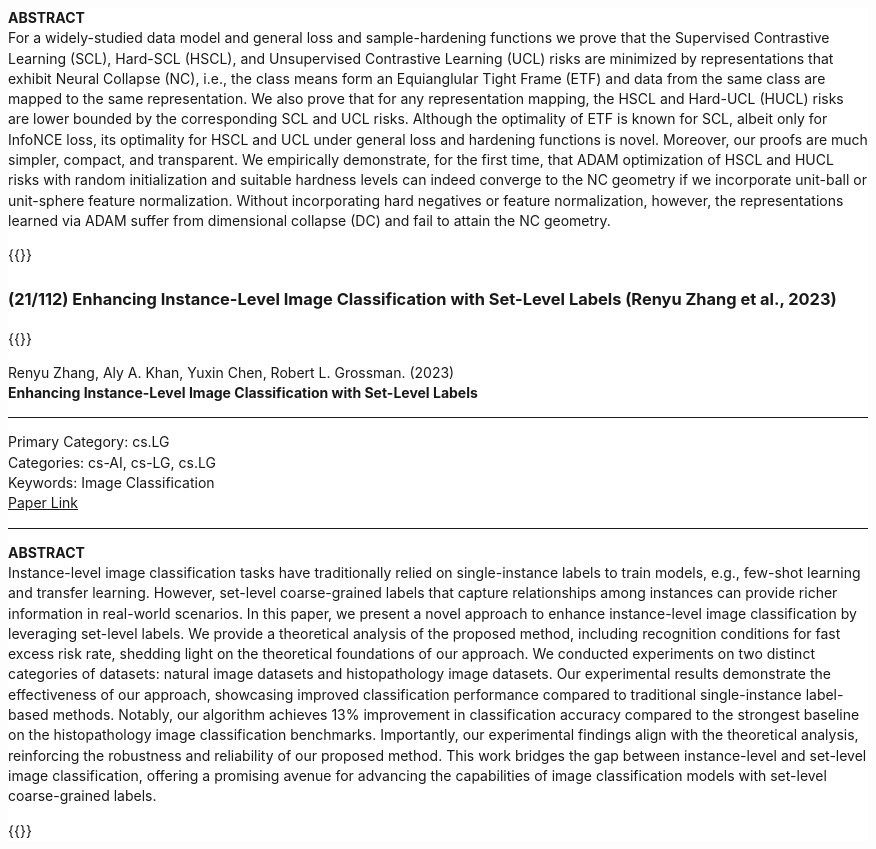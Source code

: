 

**ABSTRACT**  
For a widely-studied data model and general loss and sample-hardening functions we prove that the Supervised Contrastive Learning (SCL), Hard-SCL (HSCL), and Unsupervised Contrastive Learning (UCL) risks are minimized by representations that exhibit Neural Collapse (NC), i.e., the class means form an Equianglular Tight Frame (ETF) and data from the same class are mapped to the same representation. We also prove that for any representation mapping, the HSCL and Hard-UCL (HUCL) risks are lower bounded by the corresponding SCL and UCL risks. Although the optimality of ETF is known for SCL, albeit only for InfoNCE loss, its optimality for HSCL and UCL under general loss and hardening functions is novel. Moreover, our proofs are much simpler, compact, and transparent. We empirically demonstrate, for the first time, that ADAM optimization of HSCL and HUCL risks with random initialization and suitable hardness levels can indeed converge to the NC geometry if we incorporate unit-ball or unit-sphere feature normalization. Without incorporating hard negatives or feature normalization, however, the representations learned via ADAM suffer from dimensional collapse (DC) and fail to attain the NC geometry.

{{</citation>}}


### (21/112) Enhancing Instance-Level Image Classification with Set-Level Labels (Renyu Zhang et al., 2023)

{{<citation>}}

Renyu Zhang, Aly A. Khan, Yuxin Chen, Robert L. Grossman. (2023)  
**Enhancing Instance-Level Image Classification with Set-Level Labels**  

---
Primary Category: cs.LG  
Categories: cs-AI, cs-LG, cs.LG  
Keywords: Image Classification  
[Paper Link](http://arxiv.org/abs/2311.05659v1)  

---


**ABSTRACT**  
Instance-level image classification tasks have traditionally relied on single-instance labels to train models, e.g., few-shot learning and transfer learning. However, set-level coarse-grained labels that capture relationships among instances can provide richer information in real-world scenarios. In this paper, we present a novel approach to enhance instance-level image classification by leveraging set-level labels. We provide a theoretical analysis of the proposed method, including recognition conditions for fast excess risk rate, shedding light on the theoretical foundations of our approach. We conducted experiments on two distinct categories of datasets: natural image datasets and histopathology image datasets. Our experimental results demonstrate the effectiveness of our approach, showcasing improved classification performance compared to traditional single-instance label-based methods. Notably, our algorithm achieves 13% improvement in classification accuracy compared to the strongest baseline on the histopathology image classification benchmarks. Importantly, our experimental findings align with the theoretical analysis, reinforcing the robustness and reliability of our proposed method. This work bridges the gap between instance-level and set-level image classification, offering a promising avenue for advancing the capabilities of image classification models with set-level coarse-grained labels.

{{</citation>}}
